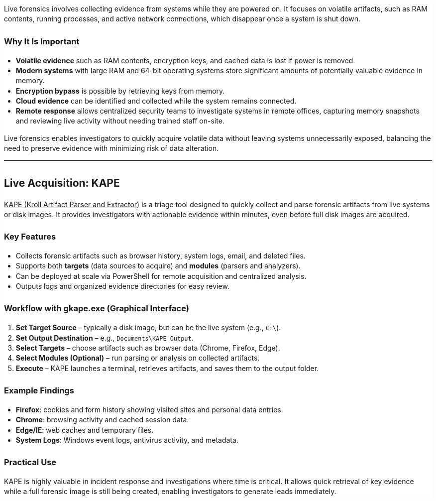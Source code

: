 Live forensics involves collecting evidence from systems while they are powered on. It focuses on volatile artifacts, such as RAM contents, running processes, and active network connections, which disappear once a system is shut down.

### Why It Is Important

* **Volatile evidence** such as RAM contents, encryption keys, and cached data is lost if power is removed.
* **Modern systems** with large RAM and 64-bit operating systems store significant amounts of potentially valuable evidence in memory.
* **Encryption bypass** is possible by retrieving keys from memory.
* **Cloud evidence** can be identified and collected while the system remains connected.
* **Remote response** allows centralized security teams to investigate systems in remote offices, capturing memory snapshots and reviewing live activity without needing trained staff on-site.

Live forensics enables investigators to quickly acquire volatile data without leaving systems unnecessarily exposed, balancing the need to preserve evidence with minimizing risk of data alteration.

***

## Live Acquisition: KAPE

[KAPE (Kroll Artifact Parser and Extractor)](https://www.kroll.com/en/services/cyber-risk/investigate-and-respond/kroll-artifact-parser-extractor-kape) is a triage tool designed to quickly collect and parse forensic artifacts from live systems or disk images. It provides investigators with actionable evidence within minutes, even before full disk images are acquired.

### Key Features

* Collects forensic artifacts such as browser history, system logs, email, and deleted files.
* Supports both **targets** (data sources to acquire) and **modules** (parsers and analyzers).
* Can be deployed at scale via PowerShell for remote acquisition and centralized analysis.
* Outputs logs and organized evidence directories for easy review.

### Workflow with gkape.exe (Graphical Interface)

1. **Set Target Source** – typically a disk image, but can be the live system (e.g., `C:\`).
2. **Set Output Destination** – e.g., `Documents\KAPE Output`.
3. **Select Targets** – choose artifacts such as browser data (Chrome, Firefox, Edge).
4. **Select Modules (Optional)** – run parsing or analysis on collected artifacts.
5. **Execute** – KAPE launches a terminal, retrieves artifacts, and saves them to the output folder.

### Example Findings

* **Firefox**: cookies and form history showing visited sites and personal data entries.
* **Chrome**: browsing activity and cached session data.
* **Edge/IE**: web caches and temporary files.
* **System Logs**: Windows event logs, antivirus activity, and metadata.

### Practical Use

KAPE is highly valuable in incident response and investigations where time is critical. It allows quick retrieval of key evidence while a full forensic image is still being created, enabling investigators to generate leads immediately.
